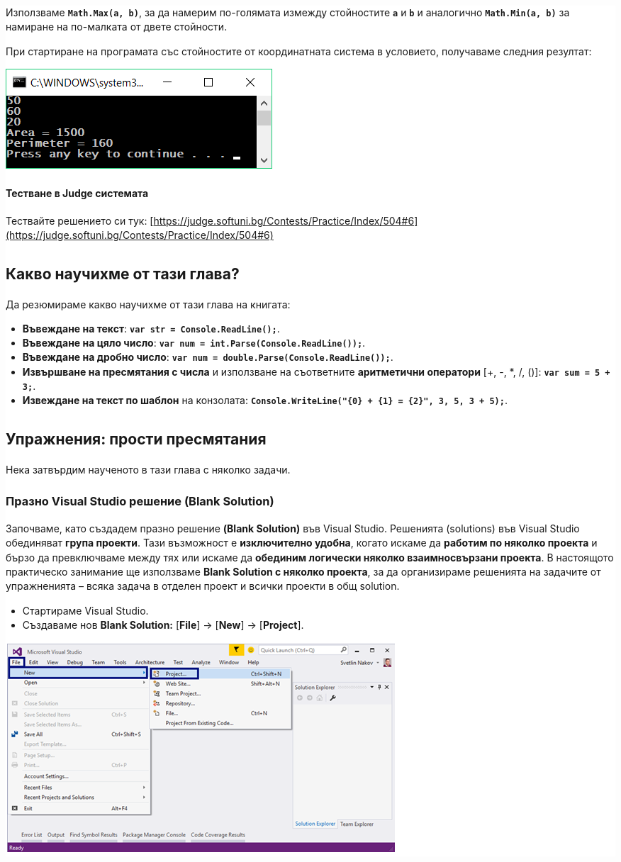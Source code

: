 Използваме **`Math.Max(a, b)`**, за да намерим по-голямата измежду стойностите **`a`** и **`b`** и аналогично **`Math.Min(a, b)`** за намиране на по-малката от двете стойности.

При стартиране на програмата със стойностите от координатната система в условието, получаваме следния резултат:

![](/assets/chapter-2-images/rectangleAreaExample.jpg)

#### Тестване в Judge системата

Тествайте решението си тук: [https://judge.softuni.bg/Contests/Practice/Index/504#6](https://judge.softuni.bg/Contests/Practice/Index/504#6)

## Какво научихме от тази глава?

Да резюмираме какво научихме от тази глава на книгата:
- **Въвеждане на текст**: **`var str = Console.ReadLine();`**.
- **Въвеждане на цяло число**: **`var num = int.Parse(Console.ReadLine());`**.
- **Въвеждане на дробно число**: **`var num = double.Parse(Console.ReadLine());`**.
- **Извършване на пресмятания с числа** и използване на съответните **аритметични оператори** [+, -, \*, /, ()]: **`var sum = 5 + 3;`**.
- **Извеждане на текст по шаблон** на конзолата: **`Console.WriteLine("{0} + {1} = {2}", 3, 5, 3 + 5);`**.

## Упражнения: прости пресмятания

Нека затвърдим наученото в тази глава с няколко задачи.

### Празно Visual Studio решение (Blank Solution)

Започваме, като създадем празно решение **(Blank Solution)** във Visual Studio. Решенията (solutions) във Visual Studio обединяват **група проекти**. Тази възможност е **изключително удобна**, когато искаме да **работим по няколко проекта** и бързо да превключваме между тях или искаме да **обединим логически няколко взаимносвързани проекта**.
В настоящото практическо занимание ще използваме **Blank Solution с няколко проекта**, за да организираме решенията на задачите от упражненията – всяка задача в отделен проект и всички проекти в общ solution.

*	Стартираме Visual Studio.
* Създаваме нов **Blank Solution:** [**File**] -> [**New**] -> [**Project**].

![](assets/chapter-2-images/problems/01newBlankSolution.png)
